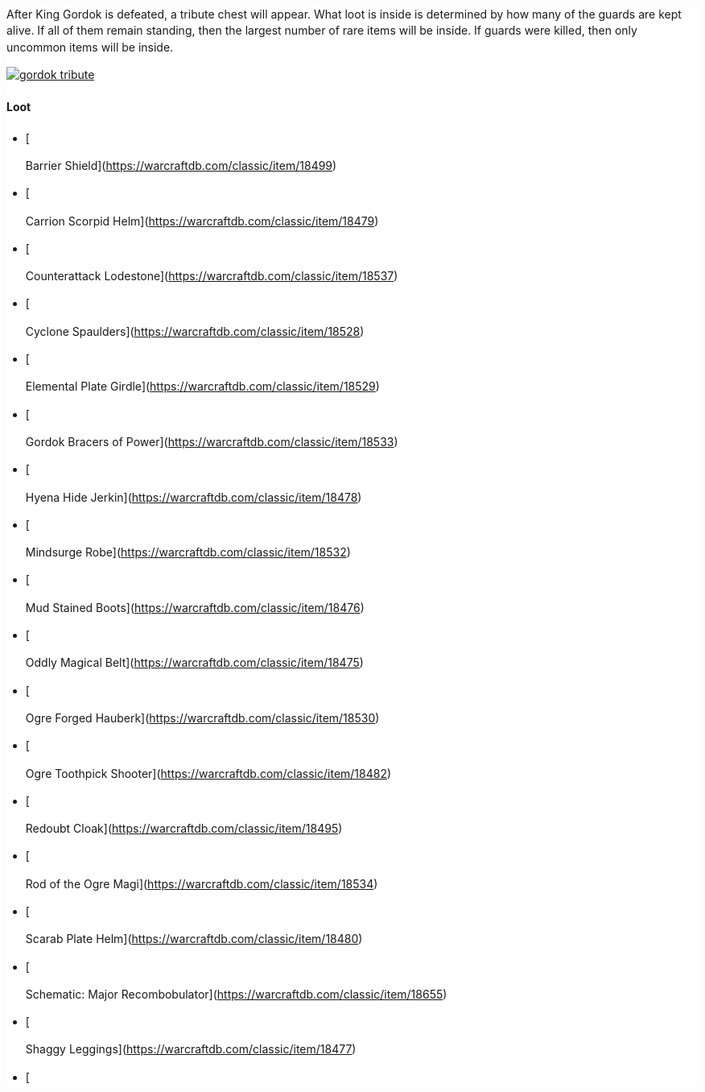 After King Gordok is defeated, a tribute chest will appear. What loot is inside is determined by how many of the guards are kept alive. If all of them remain standing, then the largest number of rare items will be inside. If guards were killed, then only uncommon items will be inside.

[![gordok tribute](https://www.warcrafttavern.com/wp-content/uploads/2024/11/Gordok-Tribute.png)](https://www.warcrafttavern.com/wp-content/uploads/2024/11/Gordok-Tribute.png)

#### Loot

*   [
    
    Barrier Shield](https://warcraftdb.com/classic/item/18499)
*   [
    
    Carrion Scorpid Helm](https://warcraftdb.com/classic/item/18479)
*   [
    
    Counterattack Lodestone](https://warcraftdb.com/classic/item/18537)
*   [
    
    Cyclone Spaulders](https://warcraftdb.com/classic/item/18528)
*   [
    
    Elemental Plate Girdle](https://warcraftdb.com/classic/item/18529)
*   [
    
    Gordok Bracers of Power](https://warcraftdb.com/classic/item/18533)
*   [
    
    Hyena Hide Jerkin](https://warcraftdb.com/classic/item/18478)
*   [
    
    Mindsurge Robe](https://warcraftdb.com/classic/item/18532)
*   [
    
    Mud Stained Boots](https://warcraftdb.com/classic/item/18476)
*   [
    
    Oddly Magical Belt](https://warcraftdb.com/classic/item/18475)
*   [
    
    Ogre Forged Hauberk](https://warcraftdb.com/classic/item/18530)
*   [
    
    Ogre Toothpick Shooter](https://warcraftdb.com/classic/item/18482)
*   [
    
    Redoubt Cloak](https://warcraftdb.com/classic/item/18495)
*   [
    
    Rod of the Ogre Magi](https://warcraftdb.com/classic/item/18534)
*   [
    
    Scarab Plate Helm](https://warcraftdb.com/classic/item/18480)
*   [
    
    Schematic: Major Recombobulator](https://warcraftdb.com/classic/item/18655)
*   [
    
    Shaggy Leggings](https://warcraftdb.com/classic/item/18477)
*   [
    